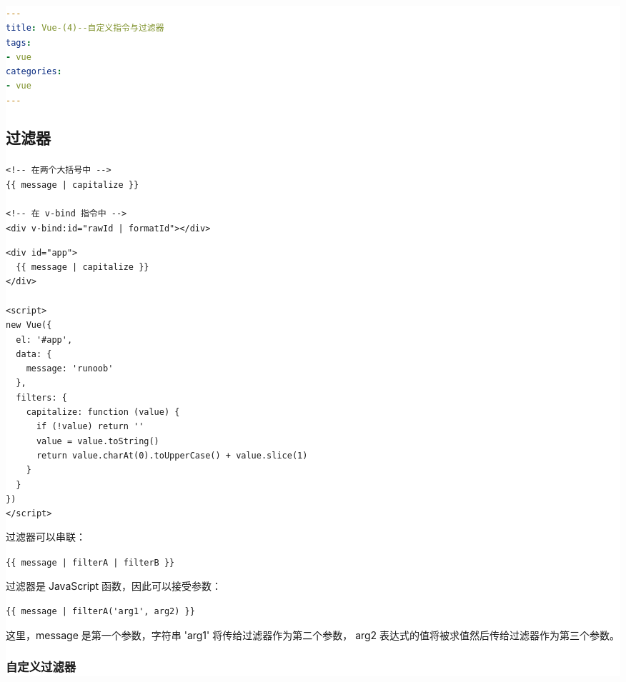```yaml
---
title: Vue-(4)--自定义指令与过滤器
tags: 
- vue
categories:
- vue
---
```


## 过滤器

```
<!-- 在两个大括号中 -->
{{ message | capitalize }}

<!-- 在 v-bind 指令中 -->
<div v-bind:id="rawId | formatId"></div>
```

```
<div id="app">
  {{ message | capitalize }}
</div>
    
<script>
new Vue({
  el: '#app',
  data: {
    message: 'runoob'
  },
  filters: {
    capitalize: function (value) {
      if (!value) return ''
      value = value.toString()
      return value.charAt(0).toUpperCase() + value.slice(1)
    }
  }
})
</script>
```

过滤器可以串联：
```
{{ message | filterA | filterB }}
```

过滤器是 JavaScript 函数，因此可以接受参数：
```
{{ message | filterA('arg1', arg2) }}
```

这里，message 是第一个参数，字符串 'arg1' 将传给过滤器作为第二个参数， arg2 表达式的值将被求值然后传给过滤器作为第三个参数。

### 自定义过滤器
